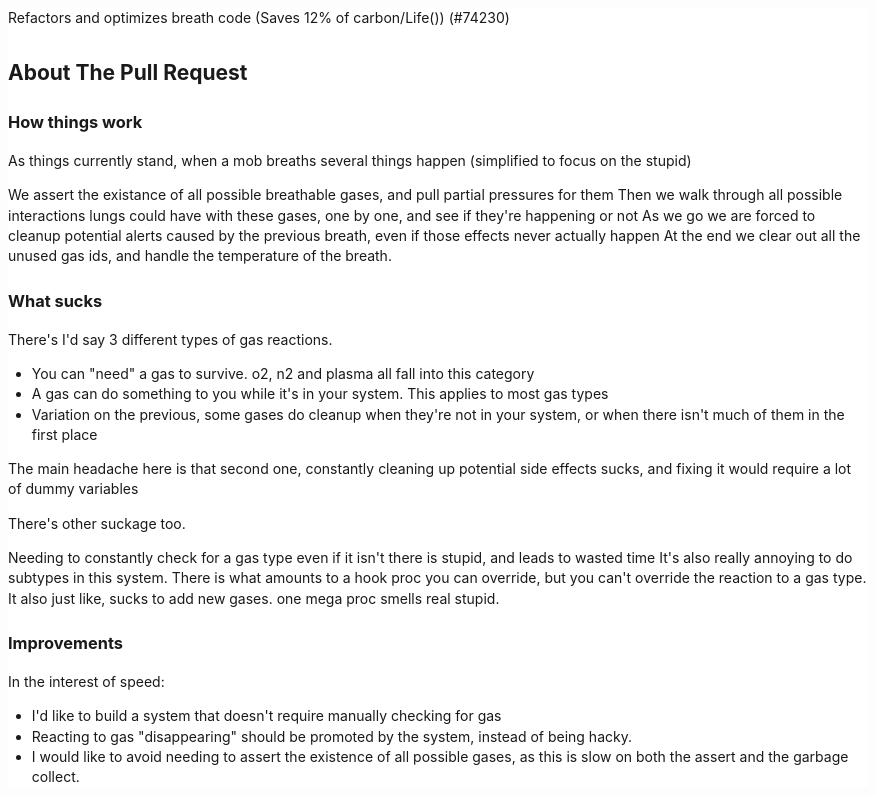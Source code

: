 Refactors and optimizes breath code (Saves 12% of carbon/Life()) (#74230)

## About The Pull Request

### How things work

As things currently stand, when a mob breaths several things happen
(simplified to focus on the stupid)

We assert the existance of all possible breathable gases, and pull
partial pressures for them
Then we walk through all possible interactions lungs could have with
these gases, one by one, and see if they're happening or not
As we go we are forced to cleanup potential alerts caused by the
previous breath, even if those effects never actually happen
At the end we clear out all the unused gas ids, and handle the
temperature of the breath.

### What sucks

There's I'd say 3 different types of gas reactions.

- You can "need" a gas to survive. o2, n2 and plasma all fall into this
category
- A gas can do something to you while it's in your system. This applies
to most gas types
- Variation on the previous, some gases do cleanup when they're not in
your system, or when there isn't much of them in the first place

The main headache here is that second one, constantly cleaning up
potential side effects sucks, and fixing it would require a lot of dummy
variables

There's other suckage too.

Needing to constantly check for a gas type even if it isn't there is
stupid, and leads to wasted time It's also really annoying to do
subtypes in this system.
There is what amounts to a hook proc you can override, but you can't
override the reaction to a gas type.
It also just like, sucks to add new gases. one mega proc smells real
stupid.

### Improvements

In the interest of speed:

- I'd like to build a system that doesn't require manually checking for
gas
- Reacting to gas "disappearing" should be promoted by the system,
instead of being hacky.
- I would like to avoid needing to assert the existence of all possible
gases, as this is slow on both the assert and the garbage collect.
